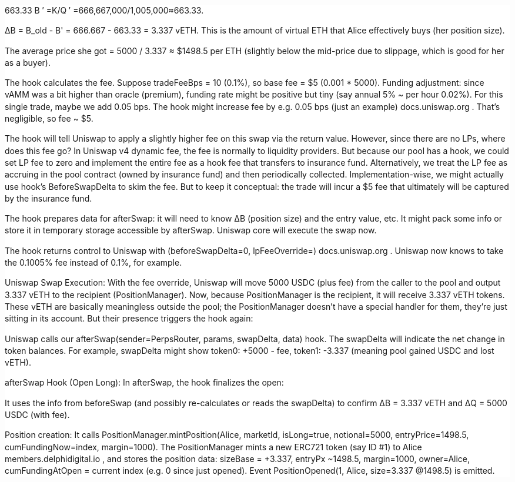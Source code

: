663.33
B
′
=K/Q
′
=666,667,000/1,005,000≈663.33.

ΔB = B_old - B' = 666.667 - 663.33 = 3.337 vETH. This is the amount of virtual ETH that Alice effectively buys (her position size).

The average price she got = 5000 / 3.337 ≈ $1498.5 per ETH (slightly below the mid-price due to slippage, which is good for her as a buyer).

The hook calculates the fee. Suppose tradeFeeBps = 10 (0.1%), so base fee = $5 (0.001 * 5000). Funding adjustment: since vAMM was a bit higher than oracle (premium), funding rate might be positive but tiny (say annual 5% ~ per hour 0.02%). For this single trade, maybe we add 0.05 bps. The hook might increase fee by e.g. 0.05 bps (just an example)
docs.uniswap.org
. That’s negligible, so fee ~ $5.

The hook will tell Uniswap to apply a slightly higher fee on this swap via the return value. However, since there are no LPs, where does this fee go? In Uniswap v4 dynamic fee, the fee is normally to liquidity providers. But because our pool has a hook, we could set LP fee to zero and implement the entire fee as a hook fee that transfers to insurance fund. Alternatively, we treat the LP fee as accruing in the pool contract (owned by insurance fund) and then periodically collected. Implementation-wise, we might actually use hook’s BeforeSwapDelta to skim the fee. But to keep it conceptual: the trade will incur a $5 fee that ultimately will be captured by the insurance fund.

The hook prepares data for afterSwap: it will need to know ΔB (position size) and the entry value, etc. It might pack some info or store it in temporary storage accessible by afterSwap. Uniswap core will execute the swap now.

The hook returns control to Uniswap with (beforeSwapDelta=0, lpFeeOverride=<adjusted fee>)
docs.uniswap.org
. Uniswap now knows to take the 0.1005% fee instead of 0.1%, for example.

Uniswap Swap Execution: With the fee override, Uniswap will move 5000 USDC (plus fee) from the caller to the pool and output 3.337 vETH to the recipient (PositionManager). Now, because PositionManager is the recipient, it will receive 3.337 vETH tokens. These vETH are basically meaningless outside the pool; the PositionManager doesn’t have a special handler for them, they’re just sitting in its account. But their presence triggers the hook again:

Uniswap calls our afterSwap(sender=PerpsRouter, params, swapDelta, data) hook. The swapDelta will indicate the net change in token balances. For example, swapDelta might show token0: +5000 - fee, token1: -3.337 (meaning pool gained USDC and lost vETH).

afterSwap Hook (Open Long): In afterSwap, the hook finalizes the open:

It uses the info from beforeSwap (and possibly re-calculates or reads the swapDelta) to confirm ΔB = 3.337 vETH and ΔQ = 5000 USDC (with fee).

Position creation: It calls PositionManager.mintPosition(Alice, marketId, isLong=true, notional=5000, entryPrice=1498.5, cumFundingNow=index, margin=1000). The PositionManager mints a new ERC721 token (say ID #1) to Alice
members.delphidigital.io
, and stores the position data: sizeBase = +3.337, entryPx ~1498.5, margin=1000, owner=Alice, cumFundingAtOpen = current index (e.g. 0 since just opened). Event PositionOpened(1, Alice, size=3.337 @1498.5) is emitted.
